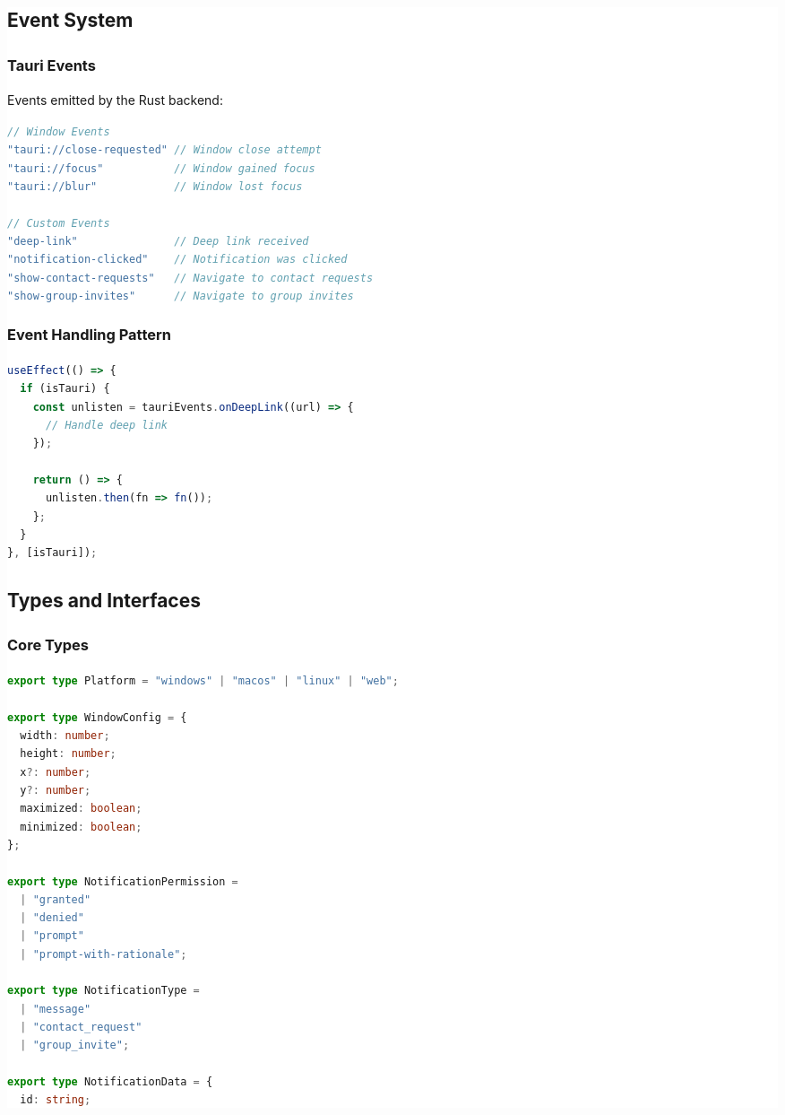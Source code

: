 ## Event System

### Tauri Events

Events emitted by the Rust backend:

```typescript
// Window Events
"tauri://close-requested" // Window close attempt
"tauri://focus"           // Window gained focus
"tauri://blur"            // Window lost focus

// Custom Events
"deep-link"               // Deep link received
"notification-clicked"    // Notification was clicked
"show-contact-requests"   // Navigate to contact requests
"show-group-invites"      // Navigate to group invites
```

### Event Handling Pattern

```typescript
useEffect(() => {
  if (isTauri) {
    const unlisten = tauriEvents.onDeepLink((url) => {
      // Handle deep link
    });
    
    return () => {
      unlisten.then(fn => fn());
    };
  }
}, [isTauri]);
```

## Types and Interfaces

### Core Types

```typescript
export type Platform = "windows" | "macos" | "linux" | "web";

export type WindowConfig = {
  width: number;
  height: number;
  x?: number;
  y?: number;
  maximized: boolean;
  minimized: boolean;
};

export type NotificationPermission = 
  | "granted" 
  | "denied" 
  | "prompt" 
  | "prompt-with-rationale";

export type NotificationType = 
  | "message" 
  | "contact_request" 
  | "group_invite";

export type NotificationData = {
  id: string;
```